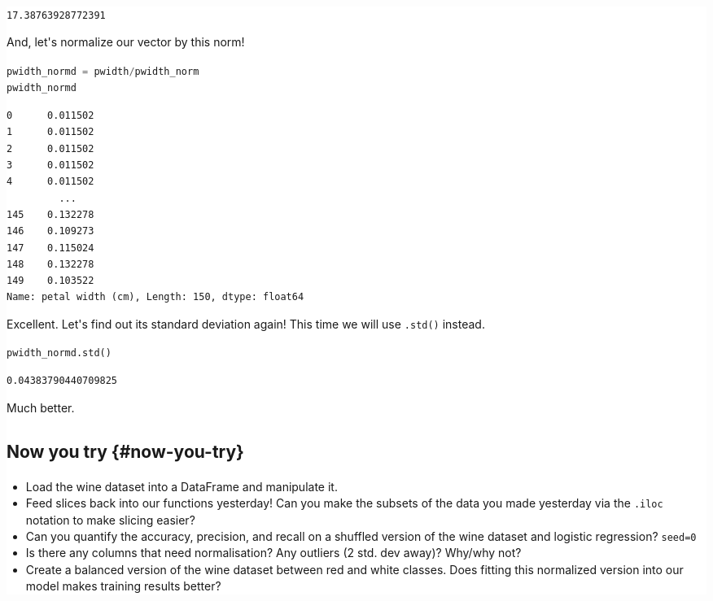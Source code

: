 ```text
17.38763928772391
```

And, let's normalize our vector by this norm!

```python
pwidth_normd = pwidth/pwidth_norm
pwidth_normd
```

```text
0      0.011502
1      0.011502
2      0.011502
3      0.011502
4      0.011502
         ...
145    0.132278
146    0.109273
147    0.115024
148    0.132278
149    0.103522
Name: petal width (cm), Length: 150, dtype: float64
```

Excellent. Let's find out its standard deviation again! This time we will use `.std()` instead.

```python
pwidth_normd.std()
```

```text
0.04383790440709825
```

Much better.


## Now you try {#now-you-try}

-   Load the wine dataset into a DataFrame and manipulate it.
-   Feed slices back into our functions yesterday! Can you make the subsets of the data you made yesterday via the `.iloc` notation to make slicing easier?
-   Can you quantify the accuracy, precision, and recall on a shuffled version of the wine dataset and logistic regression? `seed=0`
-   Is there any columns that need normalisation? Any outliers (2 std. dev away)? Why/why not?
-   Create a balanced version of the wine dataset between red and white classes. Does fitting this normalized version into our model makes training results better?